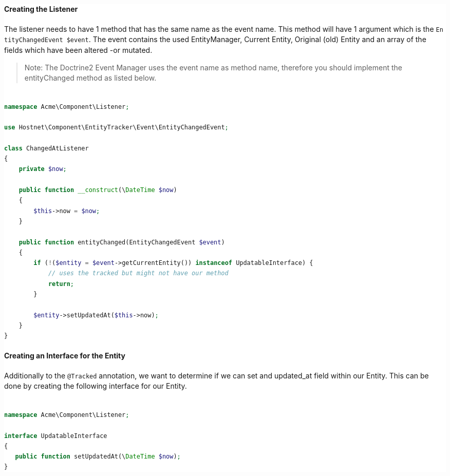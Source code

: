 #### Creating the Listener
The listener needs to have 1 method that has the same name as the event name. This method will have 1 argument which is the `EntityChangedEvent $event`. The event contains the used EntityManager, Current Entity, Original (old) Entity and an array of the fields which have been altered -or mutated.

> Note: The Doctrine2 Event Manager uses the event name as method name, therefore you should implement the entityChanged method as listed below.

```php

namespace Acme\Component\Listener;

use Hostnet\Component\EntityTracker\Event\EntityChangedEvent;

class ChangedAtListener
{
    private $now;

    public function __construct(\DateTime $now)
    {
        $this->now = $now;
    }

    public function entityChanged(EntityChangedEvent $event)
    {
        if (!($entity = $event->getCurrentEntity()) instanceof UpdatableInterface) {
            // uses the tracked but might not have our method
            return;
        }

        $entity->setUpdatedAt($this->now);
    }
}


```

#### Creating an Interface for the Entity
Additionally to the `@Tracked` annotation, we want to determine if we can set and updated_at field within our Entity. This can be done by creating the following interface for our Entity.

```php

namespace Acme\Component\Listener;

interface UpdatableInterface
{
   public function setUpdatedAt(\DateTime $now);
}


```

